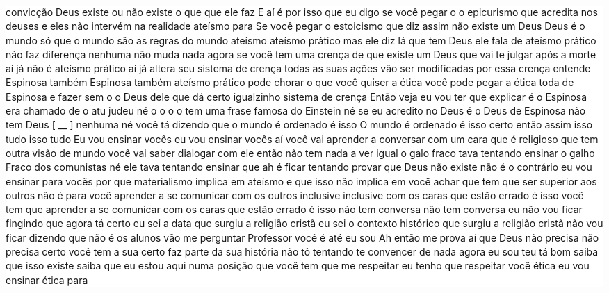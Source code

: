 convicção Deus existe ou não existe o
que que ele faz E aí é por isso que eu
digo se você pegar o o epicurismo que
acredita nos deuses e eles não intervém
na realidade ateísmo para
Se você pegar o estoicismo que diz assim
não existe um Deus Deus é o mundo só que
o mundo são as regras do mundo ateísmo
ateísmo prático mas ele diz lá que tem
Deus ele fala de ateísmo prático não faz
diferença nenhuma não muda nada agora se
você tem uma crença de que existe um
Deus que vai te julgar após a morte aí
já não é ateísmo prático aí já altera
seu sistema de crença todas as suas
ações vão ser modificadas por essa
crença entende Espinosa também Espinosa
também ateísmo prático pode chorar o que
você quiser a ética você pode pegar a
ética toda de Espinosa e fazer sem o o
Deus dele que dá certo igualzinho
sistema de crença Então veja eu vou ter
que explicar é o Espinosa era chamado de
o atu judeu né o o o o tem uma frase
famosa do Einstein né se eu acredito no
Deus é o Deus de Espinosa não tem Deus
[ __ ] nenhuma né você tá dizendo que o
mundo é ordenado é isso O mundo é
ordenado é isso certo então assim isso
tudo isso tudo Eu vou ensinar vocês
eu vou ensinar vocês aí você vai
aprender a conversar com um cara que é
religioso que tem outra visão de mundo
você vai saber dialogar com ele então
não tem nada a ver igual o galo fraco
tava tentando ensinar o galho Fraco dos
comunistas né ele tava tentando ensinar
que ah é ficar tentando provar que Deus
não existe não é o contrário eu vou
ensinar para vocês por que materialismo
implica em ateísmo e que isso não
implica em você achar que tem que ser
superior aos outros não é para você
aprender a se comunicar com os outros
inclusive inclusive com os caras que
estão errado é isso você tem que
aprender a se comunicar com os caras que
estão errado é isso não tem conversa não
tem conversa eu não vou ficar fingindo
que agora tá certo eu sei a data que
surgiu a religião cristã eu sei o
contexto histórico que surgiu a religião
cristã não vou ficar dizendo que não é
os alunos vão me perguntar Professor
você é até eu sou Ah então me prova aí
que Deus não precisa não precisa certo
você tem a sua
certo faz parte da sua história não tô
tentando te convencer de nada agora eu
sou teu tá bom saiba que isso existe
saiba que eu estou aqui numa posição que
você tem que me respeitar eu tenho que
respeitar você ética eu vou ensinar
ética para